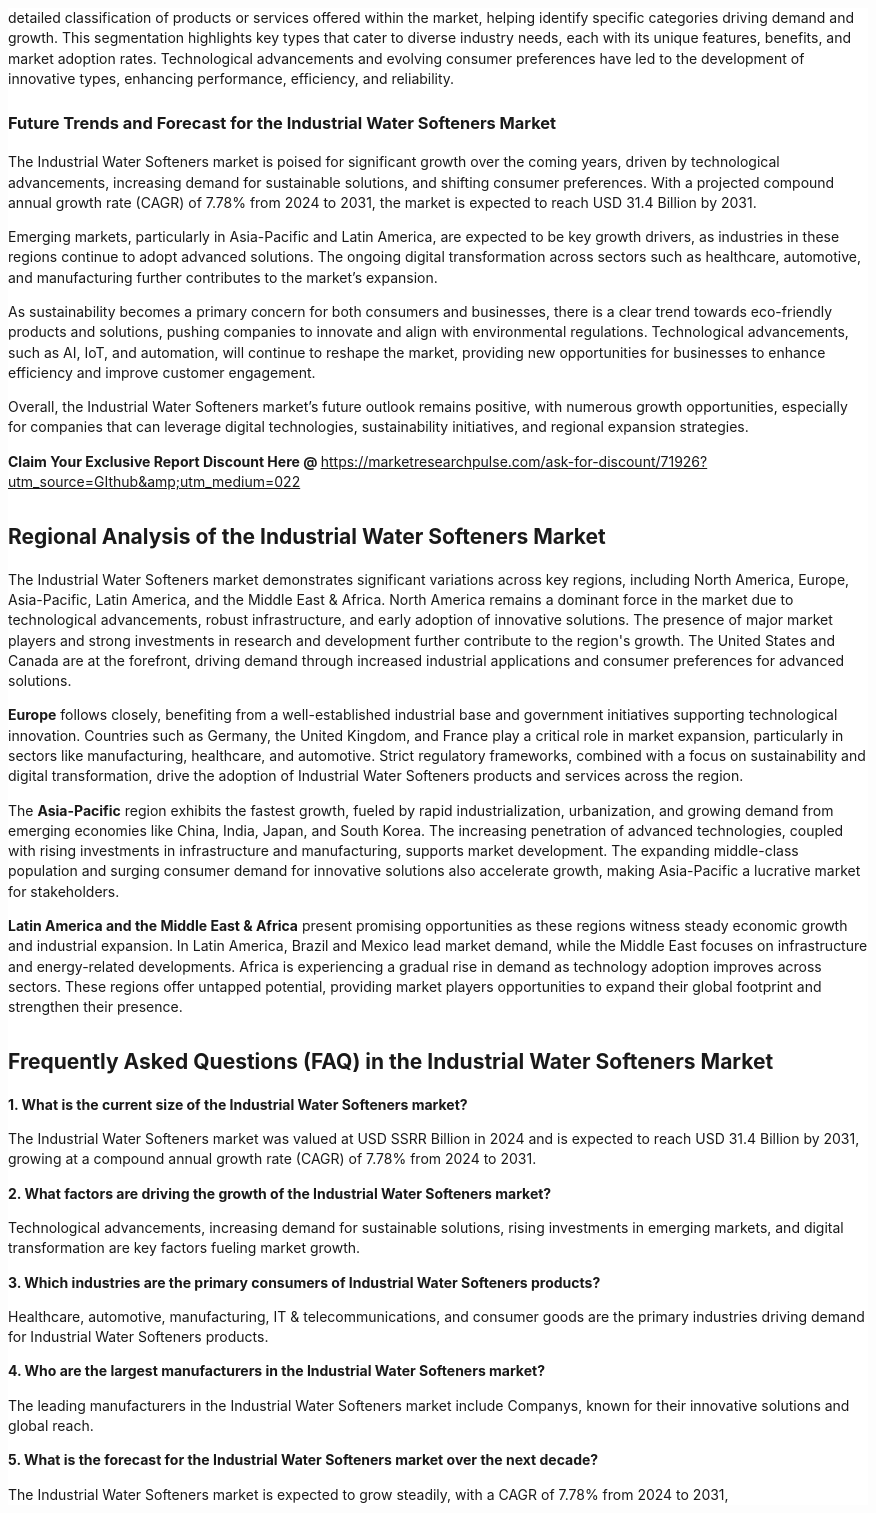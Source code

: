 detailed classification of products or services offered within the market, helping identify specific categories driving demand and growth. This segmentation highlights key types that cater to diverse industry needs, each with its unique features, benefits, and market adoption rates. Technological advancements and evolving consumer preferences have led to the development of innovative types, enhancing performance, efficiency, and reliability.</p><h3>Future Trends and Forecast for the Industrial Water Softeners Market</h3><p>The Industrial Water Softeners market is poised for significant growth over the coming years, driven by technological advancements, increasing demand for sustainable solutions, and shifting consumer preferences. With a projected compound annual growth rate (CAGR) of 7.78% from 2024 to 2031, the market is expected to reach USD 31.4 Billion by 2031.</p><p>Emerging markets, particularly in Asia-Pacific and Latin America, are expected to be key growth drivers, as industries in these regions continue to adopt advanced solutions. The ongoing digital transformation across sectors such as healthcare, automotive, and manufacturing further contributes to the market&rsquo;s expansion.</p><p>As sustainability becomes a primary concern for both consumers and businesses, there is a clear trend towards eco-friendly products and solutions, pushing companies to innovate and align with environmental regulations. Technological advancements, such as AI, IoT, and automation, will continue to reshape the market, providing new opportunities for businesses to enhance efficiency and improve customer engagement.</p><p>Overall, the Industrial Water Softeners market&rsquo;s future outlook remains positive, with numerous growth opportunities, especially for companies that can leverage digital technologies, sustainability initiatives, and regional expansion strategies.</p><p><strong>Claim Your Exclusive Report Discount Here @ </strong><a href="https://marketresearchpulse.com/ask-for-discount/71926?utm_source=GIthub&amp;utm_medium=022">https://marketresearchpulse.com/ask-for-discount/71926?utm_source=GIthub&amp;utm_medium=022</a></p><h2><strong>Regional Analysis of the Industrial Water Softeners Market</strong></h2><p>The Industrial Water Softeners market demonstrates significant variations across key regions, including North America, Europe, Asia-Pacific, Latin America, and the Middle East &amp; Africa. North America remains a dominant force in the market due to technological advancements, robust infrastructure, and early adoption of innovative solutions. The presence of major market players and strong investments in research and development further contribute to the region's growth. The United States and Canada are at the forefront, driving demand through increased industrial applications and consumer preferences for advanced solutions.</p><p><strong>Europe</strong> follows closely, benefiting from a well-established industrial base and government initiatives supporting technological innovation. Countries such as Germany, the United Kingdom, and France play a critical role in market expansion, particularly in sectors like manufacturing, healthcare, and automotive. Strict regulatory frameworks, combined with a focus on sustainability and digital transformation, drive the adoption of Industrial Water Softeners products and services across the region.</p><p>The <strong>Asia-Pacific</strong> region exhibits the fastest growth, fueled by rapid industrialization, urbanization, and growing demand from emerging economies like China, India, Japan, and South Korea. The increasing penetration of advanced technologies, coupled with rising investments in infrastructure and manufacturing, supports market development. The expanding middle-class population and surging consumer demand for innovative solutions also accelerate growth, making Asia-Pacific a lucrative market for stakeholders.</p><p><strong>Latin America and the Middle East &amp; Africa</strong> present promising opportunities as these regions witness steady economic growth and industrial expansion. In Latin America, Brazil and Mexico lead market demand, while the Middle East focuses on infrastructure and energy-related developments. Africa is experiencing a gradual rise in demand as technology adoption improves across sectors. These regions offer untapped potential, providing market players opportunities to expand their global footprint and strengthen their presence.</p><h2><strong>Frequently Asked Questions (FAQ) in the Industrial Water Softeners Market</strong></h2><p><strong>1. What is the current size of the Industrial Water Softeners market?</strong></p><p>The Industrial Water Softeners market was valued at USD SSRR Billion in 2024 and is expected to reach USD 31.4 Billion by 2031, growing at a compound annual growth rate (CAGR) of 7.78% from 2024 to 2031.</p><p><strong>2. What factors are driving the growth of the Industrial Water Softeners market?</strong></p><p>Technological advancements, increasing demand for sustainable solutions, rising investments in emerging markets, and digital transformation are key factors fueling market growth.</p><p><strong>3. Which industries are the primary consumers of Industrial Water Softeners products?</strong></p><p>Healthcare, automotive, manufacturing, IT &amp; telecommunications, and consumer goods are the primary industries driving demand for Industrial Water Softeners products.</p><p><strong>4. Who are the largest manufacturers in the Industrial Water Softeners market?</strong></p><p>The leading manufacturers in the Industrial Water Softeners market include Companys, known for their innovative solutions and global reach.</p><p><strong>5. What is the forecast for the Industrial Water Softeners market over the next decade?</strong></p><p>The Industrial Water Softeners market is expected to grow steadily, with a CAGR of 7.78% from 2024 to 2031,